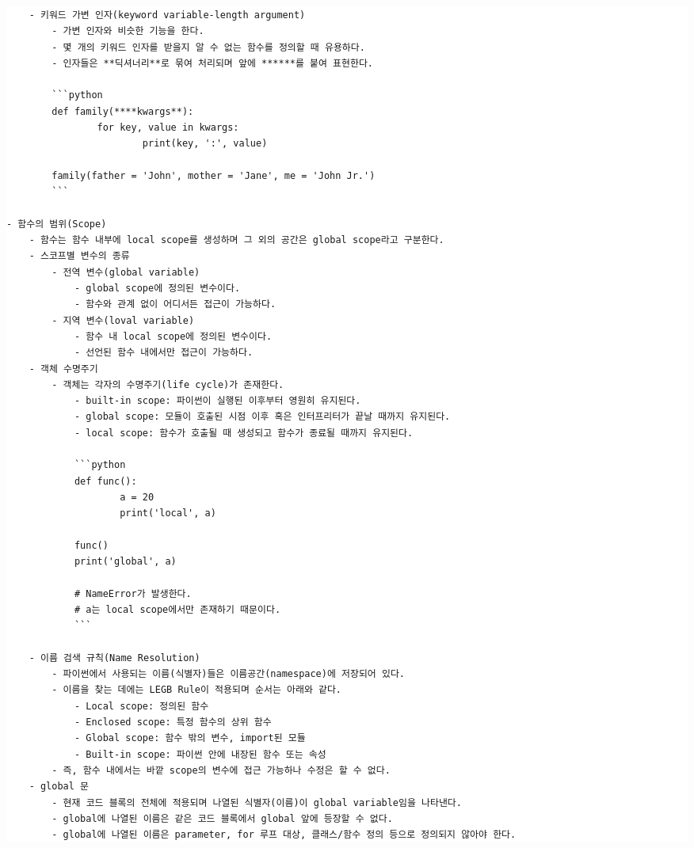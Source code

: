        - 키워드 가변 인자(keyword variable-length argument)
            - 가변 인자와 비슷한 기능을 한다.
            - 몇 개의 키워드 인자를 받을지 알 수 없는 함수를 정의할 때 유용하다.
            - 인자들은 **딕셔너리**로 묶여 처리되며 앞에 ******를 붙여 표현한다.
            
            ```python
            def family(****kwargs**):
            		for key, value in kwargs:
            				print(key, ':', value)
            
            family(father = 'John', mother = 'Jane', me = 'John Jr.')
            ```
            
    - 함수의 범위(Scope)
        - 함수는 함수 내부에 local scope를 생성하며 그 외의 공간은 global scope라고 구분한다.
        - 스코프별 변수의 종류
            - 전역 변수(global variable)
                - global scope에 정의된 변수이다.
                - 함수와 관계 없이 어디서든 접근이 가능하다.
            - 지역 변수(loval variable)
                - 함수 내 local scope에 정의된 변수이다.
                - 선언된 함수 내에서만 접근이 가능하다.
        - 객체 수명주기
            - 객체는 각자의 수명주기(life cycle)가 존재한다.
                - built-in scope: 파이썬이 실행된 이후부터 영원히 유지된다.
                - global scope: 모듈이 호출된 시점 이후 혹은 인터프리터가 끝날 때까지 유지된다.
                - local scope: 함수가 호출될 때 생성되고 함수가 종료될 때까지 유지된다.
                
                ```python
                def func():
                		a = 20
                		print('local', a)
                
                func()
                print('global', a)
                
                # NameError가 발생한다.
                # a는 local scope에서만 존재하기 때문이다.
                ```
                
        - 이름 검색 규칙(Name Resolution)
            - 파이썬에서 사용되는 이름(식별자)들은 이름공간(namespace)에 저장되어 있다.
            - 이름을 찾는 데에는 LEGB Rule이 적용되며 순서는 아래와 같다.
                - Local scope: 정의된 함수
                - Enclosed scope: 특정 함수의 상위 함수
                - Global scope: 함수 밖의 변수, import된 모듈
                - Built-in scope: 파이썬 안에 내장된 함수 또는 속성
            - 즉, 함수 내에서는 바깥 scope의 변수에 접근 가능하나 수정은 할 수 없다.
        - global 문
            - 현재 코드 블록의 전체에 적용되며 나열된 식별자(이름)이 global variable임을 나타낸다.
            - global에 나열된 이름은 같은 코드 블록에서 global 앞에 등장할 수 없다.
            - global에 나열된 이름은 parameter, for 루프 대상, 클래스/함수 정의 등으로 정의되지 않아야 한다.
            
